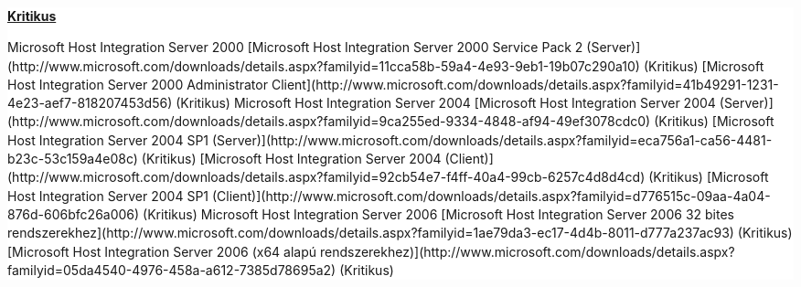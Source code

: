 [**Kritikus**](http://go.microsoft.com/fwlink/?linkid=21140)
</td>
</tr>
<tr>
<td style="border:1px solid black;">
Microsoft Host Integration Server 2000
</td>
<td style="border:1px solid black;">
[Microsoft Host Integration Server 2000 Service Pack 2 (Server)](http://www.microsoft.com/downloads/details.aspx?familyid=11cca58b-59a4-4e93-9eb1-19b07c290a10)  
(Kritikus)  
[Microsoft Host Integration Server 2000 Administrator Client](http://www.microsoft.com/downloads/details.aspx?familyid=41b49291-1231-4e23-aef7-818207453d56)  
(Kritikus)
</td>
</tr>
<tr class="alternateRow">
<td style="border:1px solid black;">
Microsoft Host Integration Server 2004
</td>
<td style="border:1px solid black;">
[Microsoft Host Integration Server 2004 (Server)](http://www.microsoft.com/downloads/details.aspx?familyid=9ca255ed-9334-4848-af94-49ef3078cdc0)  
(Kritikus)  
[Microsoft Host Integration Server 2004 SP1 (Server)](http://www.microsoft.com/downloads/details.aspx?familyid=eca756a1-ca56-4481-b23c-53c159a4e08c)  
(Kritikus)  
[Microsoft Host Integration Server 2004 (Client)](http://www.microsoft.com/downloads/details.aspx?familyid=92cb54e7-f4ff-40a4-99cb-6257c4d8d4cd)  
(Kritikus)  
[Microsoft Host Integration Server 2004 SP1 (Client)](http://www.microsoft.com/downloads/details.aspx?familyid=d776515c-09aa-4a04-876d-606bfc26a006)  
(Kritikus)
</td>
</tr>
<tr>
<td style="border:1px solid black;">
Microsoft Host Integration Server 2006
</td>
<td style="border:1px solid black;">
[Microsoft Host Integration Server 2006 32 bites rendszerekhez](http://www.microsoft.com/downloads/details.aspx?familyid=1ae79da3-ec17-4d4b-8011-d777a237ac93)  
(Kritikus)  
[Microsoft Host Integration Server 2006 (x64 alapú rendszerekhez)](http://www.microsoft.com/downloads/details.aspx?familyid=05da4540-4976-458a-a612-7385d78695a2)  
(Kritikus)
</td>
</tr>
</table>
<p> </p>
